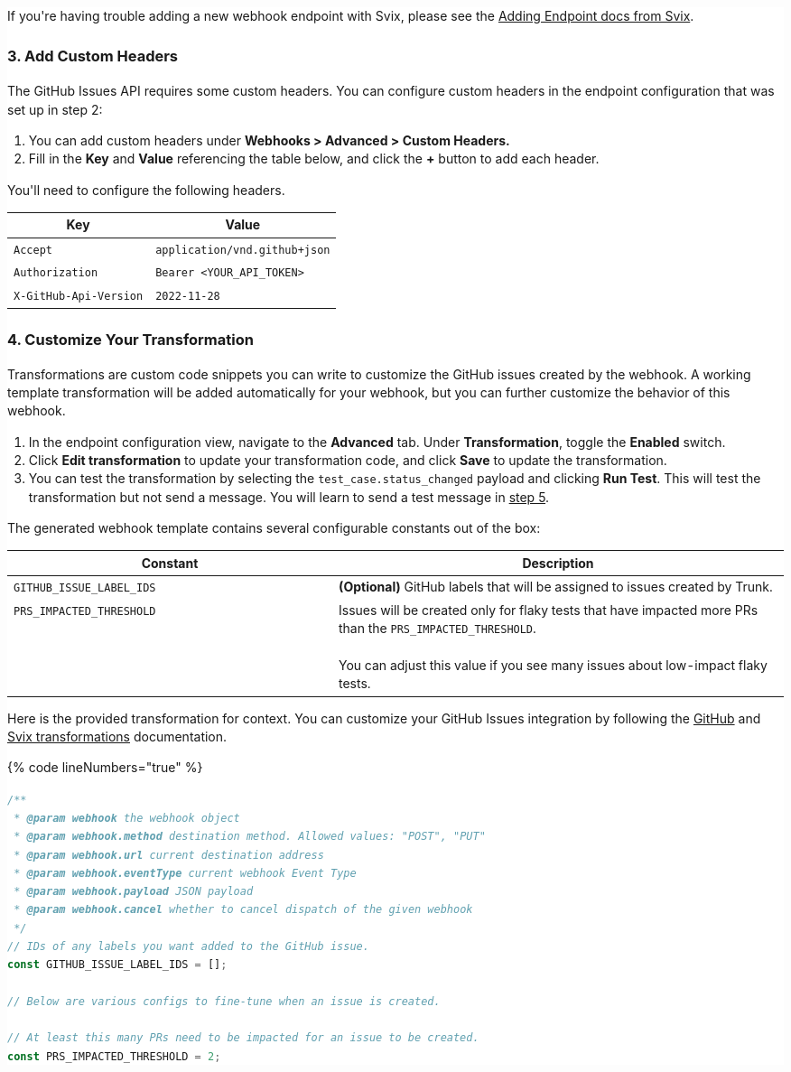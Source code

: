 If you're having trouble adding a new webhook endpoint with Svix, please see the [Adding Endpoint docs from Svix](https://docs.svix.com/receiving/using-app-portal/adding-endpoints).

### **3. Add Custom Headers**

The GitHub Issues API requires some custom headers. You can configure custom headers in the endpoint configuration that was set up in step 2:

1. You can add custom headers under **Webhooks > Advanced > Custom Headers.**
2. Fill in the **Key** and **Value** referencing the table below, and click the **+** button to add each header.

You'll need to configure the following headers.&#x20;

| Key                    | Value                         |
| ---------------------- | ----------------------------- |
| `Accept`               | `application/vnd.github+json` |
| `Authorization`        | `Bearer <YOUR_API_TOKEN>`     |
| `X-GitHub-Api-Version` | `2022-11-28`                  |

### 4. Customize Your Transformation

Transformations are custom code snippets you can write to customize the GitHub issues created by the webhook. A working template transformation will be added automatically for your webhook, but you can further customize the behavior of this webhook.

1. In the endpoint configuration view, navigate to the **Advanced** tab. Under **Transformation**, toggle the **Enabled** switch.
2. Click **Edit transformation** to update your transformation code, and click **Save** to update the transformation.
3. You can test the transformation by selecting the `test_case.status_changed` payload and clicking **Run Test**. This will test the transformation but not send a message. You will learn to send a test message in [step 5](github-issues-integration.md#id-5.-test-your-webhook).

The generated webhook template contains several configurable constants out of the box:

<table><thead><tr><th width="346">Constant</th><th>Description</th></tr></thead><tbody><tr><td><code>GITHUB_ISSUE_LABEL_IDS</code></td><td><strong>(Optional)</strong> GitHub labels that will be assigned to issues created by Trunk. </td></tr><tr><td><code>PRS_IMPACTED_THRESHOLD</code></td><td>Issues will be created only for flaky tests that have impacted more PRs than the <code>PRS_IMPACTED_THRESHOLD</code>. <br><br>You can adjust this value if you see many issues about low-impact flaky tests.</td></tr></tbody></table>

Here is the provided transformation for context. You can customize your GitHub Issues integration by following the [GitHub](https://docs.github.com/en/rest/issues/issues?apiVersion=2022-11-28#create-an-issue) and [Svix transformations](https://docs.svix.com/transformations#using-transformations) documentation.&#x20;

{% code lineNumbers="true" %}
```javascript
/**
 * @param webhook the webhook object
 * @param webhook.method destination method. Allowed values: "POST", "PUT"
 * @param webhook.url current destination address
 * @param webhook.eventType current webhook Event Type
 * @param webhook.payload JSON payload
 * @param webhook.cancel whether to cancel dispatch of the given webhook
 */
// IDs of any labels you want added to the GitHub issue.
const GITHUB_ISSUE_LABEL_IDS = [];

// Below are various configs to fine-tune when an issue is created.

// At least this many PRs need to be impacted for an issue to be created.
const PRS_IMPACTED_THRESHOLD = 2;

```